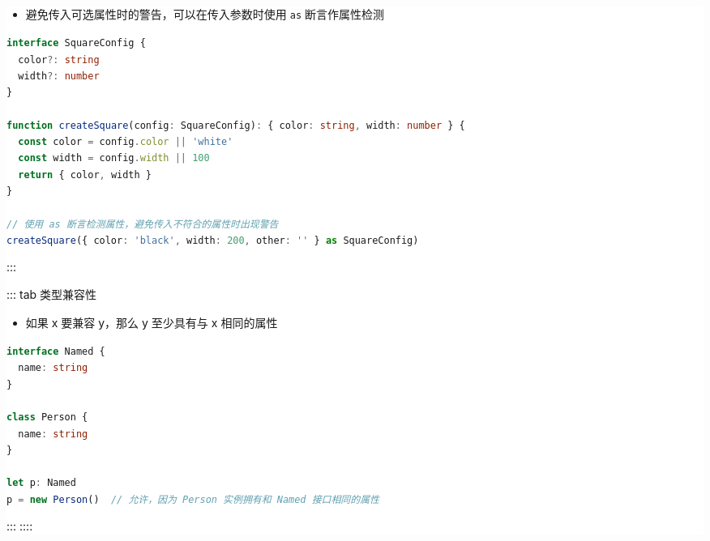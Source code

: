 + 避免传入可选属性时的警告，可以在传入参数时使用 `as` 断言作属性检测
```ts
interface SquareConfig {
  color?: string
  width?: number
}

function createSquare(config: SquareConfig): { color: string, width: number } {
  const color = config.color || 'white'
  const width = config.width || 100
  return { color, width }
}

// 使用 as 断言检测属性，避免传入不符合的属性时出现警告
createSquare({ color: 'black', width: 200, other: '' } as SquareConfig)
```
:::

::: tab 类型兼容性
+ 如果 x 要兼容 y，那么 y 至少具有与 x 相同的属性
```ts
interface Named {
  name: string
}

class Person {
  name: string
}

let p: Named
p = new Person()  // 允许，因为 Person 实例拥有和 Named 接口相同的属性
```
:::
::::